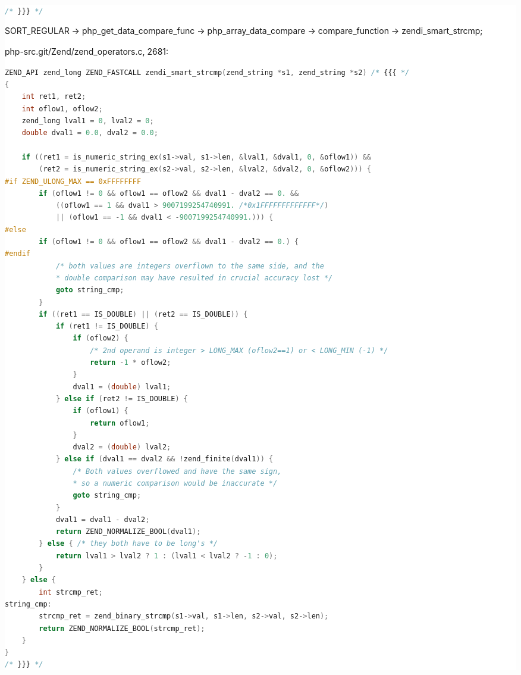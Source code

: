 ``` c
/* }}} */
```

SORT_REGULAR -> php_get_data_compare_func -> php_array_data_compare -> compare_function -> zendi_smart_strcmp;

php-src.git/Zend/zend_operators.c, 2681:

``` c
ZEND_API zend_long ZEND_FASTCALL zendi_smart_strcmp(zend_string *s1, zend_string *s2) /* {{{ */
{
    int ret1, ret2;
    int oflow1, oflow2;
    zend_long lval1 = 0, lval2 = 0;
    double dval1 = 0.0, dval2 = 0.0;

    if ((ret1 = is_numeric_string_ex(s1->val, s1->len, &lval1, &dval1, 0, &oflow1)) &&
        (ret2 = is_numeric_string_ex(s2->val, s2->len, &lval2, &dval2, 0, &oflow2))) {
#if ZEND_ULONG_MAX == 0xFFFFFFFF
        if (oflow1 != 0 && oflow1 == oflow2 && dval1 - dval2 == 0. &&
            ((oflow1 == 1 && dval1 > 9007199254740991. /*0x1FFFFFFFFFFFFF*/)
            || (oflow1 == -1 && dval1 < -9007199254740991.))) {
#else
        if (oflow1 != 0 && oflow1 == oflow2 && dval1 - dval2 == 0.) {
#endif
            /* both values are integers overflown to the same side, and the
            * double comparison may have resulted in crucial accuracy lost */
            goto string_cmp;
        }
        if ((ret1 == IS_DOUBLE) || (ret2 == IS_DOUBLE)) {
            if (ret1 != IS_DOUBLE) {
                if (oflow2) {
                    /* 2nd operand is integer > LONG_MAX (oflow2==1) or < LONG_MIN (-1) */
                    return -1 * oflow2;
                }
                dval1 = (double) lval1;
            } else if (ret2 != IS_DOUBLE) {
                if (oflow1) {
                    return oflow1;
                }
                dval2 = (double) lval2;
            } else if (dval1 == dval2 && !zend_finite(dval1)) {
                /* Both values overflowed and have the same sign,
                * so a numeric comparison would be inaccurate */
                goto string_cmp;
            }
            dval1 = dval1 - dval2;
            return ZEND_NORMALIZE_BOOL(dval1);
        } else { /* they both have to be long's */
            return lval1 > lval2 ? 1 : (lval1 < lval2 ? -1 : 0);
        }
    } else {
        int strcmp_ret;
string_cmp:
        strcmp_ret = zend_binary_strcmp(s1->val, s1->len, s2->val, s2->len);
        return ZEND_NORMALIZE_BOOL(strcmp_ret);
    }
}
/* }}} */
```

